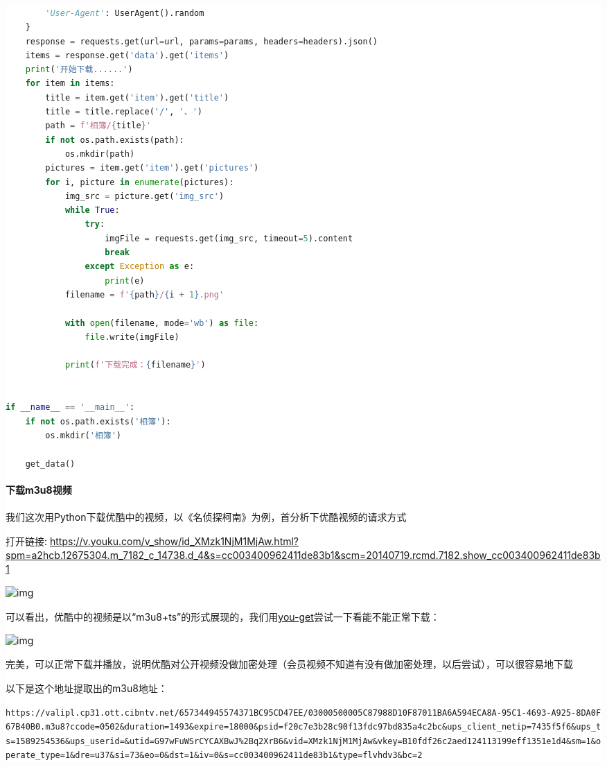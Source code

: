 ```python
        'User-Agent': UserAgent().random
    }
    response = requests.get(url=url, params=params, headers=headers).json()
    items = response.get('data').get('items')
    print('开始下载......')
    for item in items:
        title = item.get('item').get('title')
        title = title.replace('/', '、')
        path = f'相簿/{title}'
        if not os.path.exists(path):
            os.mkdir(path)
        pictures = item.get('item').get('pictures')
        for i, picture in enumerate(pictures):
            img_src = picture.get('img_src')
            while True:
                try:
                    imgFile = requests.get(img_src, timeout=5).content
                    break
                except Exception as e:
                    print(e)
            filename = f'{path}/{i + 1}.png'

            with open(filename, mode='wb') as file:
                file.write(imgFile)

            print(f'下载完成：{filename}')


if __name__ == '__main__':
    if not os.path.exists('相簿'):
        os.mkdir('相簿')

    get_data()
```

#### 下载m3u8视频

我们这次用Python下载优酷中的视频，以《名侦探柯南》为例，首分析下优酷视频的请求方式

打开链接:  https://v.youku.com/v_show/id_XMzk1NjM1MjAw.html?spm=a2hcb.12675304.m_7182_c_14738.d_4&s=cc003400962411de83b1&scm=20140719.rcmd.7182.show_cc003400962411de83b1

![img](https://cdn.nlark.com/yuque/0/2020/png/2213540/1597108498651-e939ebec-8139-4c27-b97f-435d3ee753a2.png?x-oss-process=image%2Fresize%2Cw_937%2Climit_0)

可以看出，优酷中的视频是以“m3u8+ts”的形式展现的，我们用[you-get](https://github.com/soimort/you-get)尝试一下看能不能正常下载：

![img](https://cdn.nlark.com/yuque/0/2020/png/2213540/1597108472448-8b0e27c0-6c6b-4554-babe-c2d634e6ede9.png?x-oss-process=image%2Fresize%2Cw_937%2Climit_0)

完美，可以正常下载并播放，说明优酷对公开视频没做加密处理（会员视频不知道有没有做加密处理，以后尝试），可以很容易地下载

以下是这个地址提取出的m3u8地址：

```
https://valipl.cp31.ott.cibntv.net/657344945574371BC95CD47EE/03000500005C87988D10F87011BA6A594ECA8A-95C1-4693-A925-8DA0F67B40B0.m3u8?ccode=0502&duration=1493&expire=18000&psid=f20c7e3b28c90f13fdc97bd835a4c2bc&ups_client_netip=7435f5f6&ups_ts=1589254536&ups_userid=&utid=G97wFuWSrCYCAXBwJ%2Bq2XrB6&vid=XMzk1NjM1MjAw&vkey=B10fdf26c2aed124113199eff1351e1d4&sm=1&operate_type=1&dre=u37&si=73&eo=0&dst=1&iv=0&s=cc003400962411de83b1&type=flvhdv3&bc=2
```
